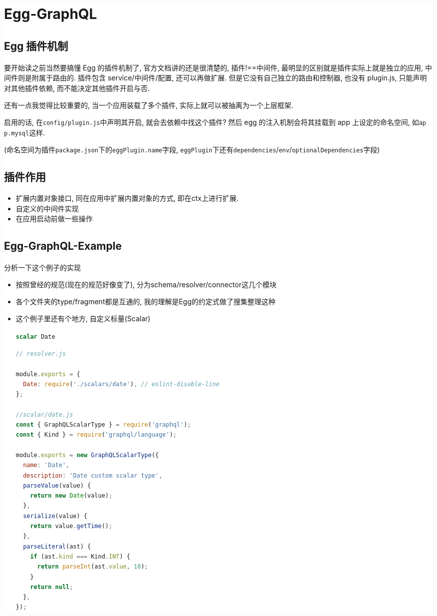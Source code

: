 # Egg-GraphQL

## Egg 插件机制

要开始读之前当然要搞懂 Egg 的插件机制了, 官方文档讲的还是很清楚的, 插件!==中间件, 最明显的区别就是插件实际上就是独立的应用, 中间件则是附属于路由的. 插件包含 service/中间件/配置, 还可以再做扩展. 但是它没有自己独立的路由和控制器, 也没有 plugin.js, 只能声明对其他插件依赖, 而不能决定其他插件开启与否.

还有一点我觉得比较重要的, 当一个应用装载了多个插件, 实际上就可以被抽离为一个上层框架.

启用的话, 在`config/plugin.js`中声明其开启, 就会去依赖中找这个插件? 然后 egg 的注入机制会将其挂载到 app 上设定的命名空间, 如`app.mysql`这样.

(命名空间为插件`package.json`下的`eggPlugin.name`字段, `eggPlugin`下还有`dependencies`/`env`/`optionalDependencies`字段)

## 插件作用

- 扩展内置对象接口, 同在应用中扩展内置对象的方式, 即在ctx上进行扩展.
- 自定义的中间件实现
- 在应用启动前做一些操作

## Egg-GraphQL-Example

分析一下这个例子的实现

- 按照曾经的规范(现在的规范好像变了), 分为schema/resolver/connector这几个模块

- 各个文件夹的type/fragment都是互通的, 我的理解是Egg的约定式做了搜集整理这种

- 这个例子里还有个地方, 自定义标量(Scalar)

  ```graphql
  scalar Date
  ```

  ```js
  // resolver.js
  
  module.exports = {
    Date: require('./scalars/date'), // eslint-disable-line
  };
  
  //scalar/date.js
  const { GraphQLScalarType } = require('graphql');
  const { Kind } = require('graphql/language');
  
  module.exports = new GraphQLScalarType({
    name: 'Date',
    description: 'Date custom scalar type',
    parseValue(value) {
      return new Date(value);
    },
    serialize(value) {
      return value.getTime();
    },
    parseLiteral(ast) {
      if (ast.kind === Kind.INT) {
        return parseInt(ast.value, 10);
      }
      return null;
    },
  });
  ```
